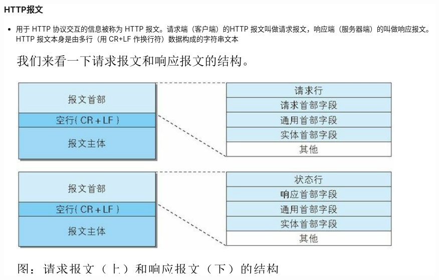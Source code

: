 ### HTTP报文

- 用于 HTTP 协议交互的信息被称为 HTTP 报文。请求端（客户端）的HTTP 报文叫做请求报文，响应端（服务器端）的叫做响应报文。HTTP 报文本身是由多行（用 CR+LF 作换行符）数据构成的字符串文本

![1626181911606](计网知识梳理.assets/1626181911606.png)


